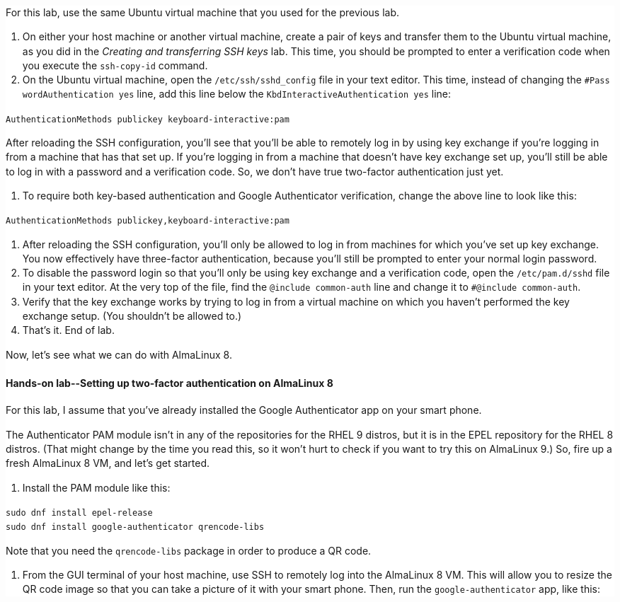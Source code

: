 For this lab, use the same Ubuntu virtual machine that you used for the previous lab.

1.  On either your host machine or another virtual machine, create a pair of keys and transfer them to the Ubuntu virtual machine, as you did in the *Creating and transferring SSH keys* lab. This time, you should be prompted to enter a verification code when you execute the `ssh-copy-id` command.
2.  On the Ubuntu virtual machine, open the `/etc/ssh/sshd_config` file in your text editor. This time, instead of changing the `#PasswordAuthentication yes` line, add this line below the `KbdInteractiveAuthentication yes` line:

```
AuthenticationMethods publickey keyboard-interactive:pam
```

After reloading the SSH configuration, you’ll see that you’ll be able to remotely log in by using key exchange if you’re logging in from a machine that has that set up. If you’re logging in from a machine that doesn’t have key exchange set up, you’ll still be able to log in with a password and a verification code. So, we don’t have true two-factor authentication just yet.

1.  To require both key-based authentication and Google Authenticator verification, change the above line to look like this:

```
AuthenticationMethods publickey,keyboard-interactive:pam
```

1.  After reloading the SSH configuration, you’ll only be allowed to log in from machines for which you’ve set up key exchange. You now effectively have three-factor authentication, because you’ll still be prompted to enter your normal login password.
2.  To disable the password login so that you’ll only be using key exchange and a verification code, open the `/etc/pam.d/sshd` file in your text editor. At the very top of the file, find the `@include common-auth` line and change it to `#@include common-auth`.
3.  Verify that the key exchange works by trying to log in from a virtual machine on which you haven’t performed the key exchange setup. (You shouldn’t be allowed to.)
4.  That’s it. End of lab.

Now, let’s see what we can do with AlmaLinux 8.

#### Hands-on lab--Setting up two-factor authentication on AlmaLinux 8

For this lab, I assume that you’ve already installed the Google Authenticator app on your smart phone.

The Authenticator PAM module isn’t in any of the repositories for the RHEL 9 distros, but it is in the EPEL repository for the RHEL 8 distros. (That might change by the time you read this, so it won’t hurt to check if you want to try this on AlmaLinux 9.) So, fire up a fresh AlmaLinux 8 VM, and let’s get started.

1.  Install the PAM module like this:

```
sudo dnf install epel-release
sudo dnf install google-authenticator qrencode-libs
```

Note that you need the `qrencode-libs` package in order to produce a QR code.

1.  From the GUI terminal of your host machine, use SSH to remotely log into the AlmaLinux 8 VM. This will allow you to resize the QR code image so that you can take a picture of it with your smart phone. Then, run the `google-authenticator` app, like this:
